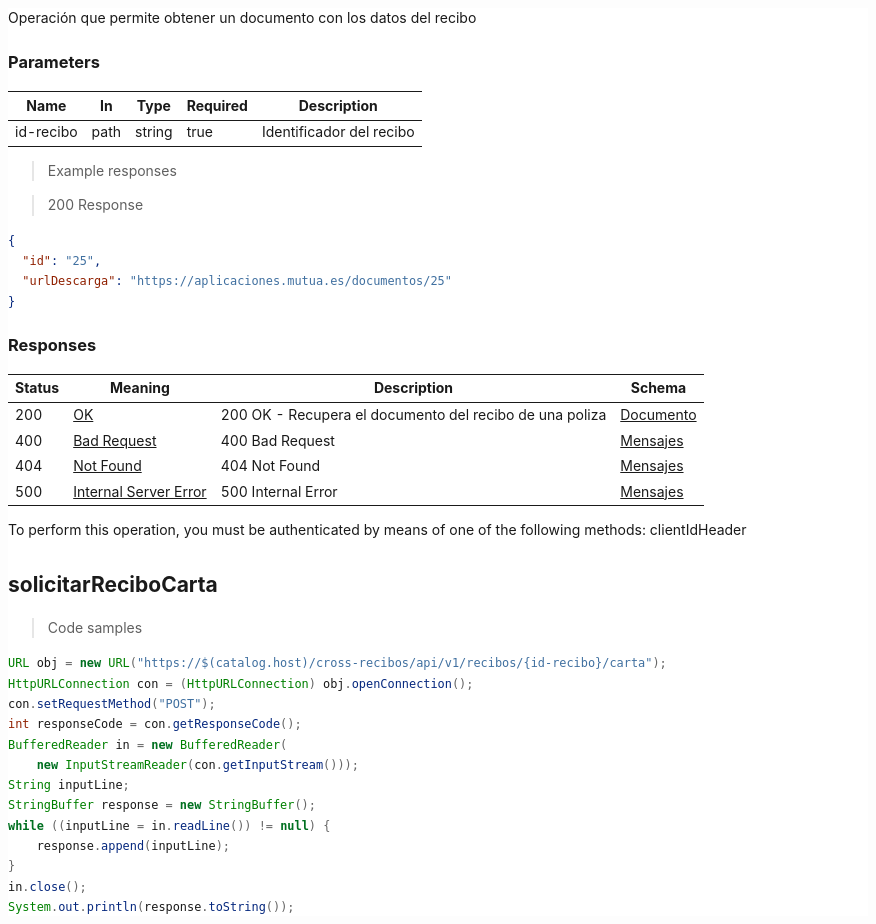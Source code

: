 Operación que permite obtener un documento con los datos del recibo

<h3 id="recuperardocumentorecibo-parameters">Parameters</h3>

|Name|In|Type|Required|Description|
|---|---|---|---|---|
|id-recibo|path|string|true|Identificador del recibo|

> Example responses

> 200 Response

```json
{
  "id": "25",
  "urlDescarga": "https://aplicaciones.mutua.es/documentos/25"
}
```

<h3 id="recuperardocumentorecibo-responses">Responses</h3>

|Status|Meaning|Description|Schema|
|---|---|---|---|
|200|[OK](https://tools.ietf.org/html/rfc7231#section-6.3.1)|200 OK - Recupera el documento del recibo de una poliza|[Documento](#schemadocumento)|
|400|[Bad Request](https://tools.ietf.org/html/rfc7231#section-6.5.1)|400 Bad Request|[Mensajes](#schemamensajes)|
|404|[Not Found](https://tools.ietf.org/html/rfc7231#section-6.5.4)|404 Not Found|[Mensajes](#schemamensajes)|
|500|[Internal Server Error](https://tools.ietf.org/html/rfc7231#section-6.6.1)|500 Internal Error|[Mensajes](#schemamensajes)|

<aside class="warning">
To perform this operation, you must be authenticated by means of one of the following methods:
clientIdHeader
</aside>

## solicitarReciboCarta

<a id="opIdsolicitarReciboCarta"></a>

> Code samples

```java
URL obj = new URL("https://$(catalog.host)/cross-recibos/api/v1/recibos/{id-recibo}/carta");
HttpURLConnection con = (HttpURLConnection) obj.openConnection();
con.setRequestMethod("POST");
int responseCode = con.getResponseCode();
BufferedReader in = new BufferedReader(
    new InputStreamReader(con.getInputStream()));
String inputLine;
StringBuffer response = new StringBuffer();
while ((inputLine = in.readLine()) != null) {
    response.append(inputLine);
}
in.close();
System.out.println(response.toString());

```
